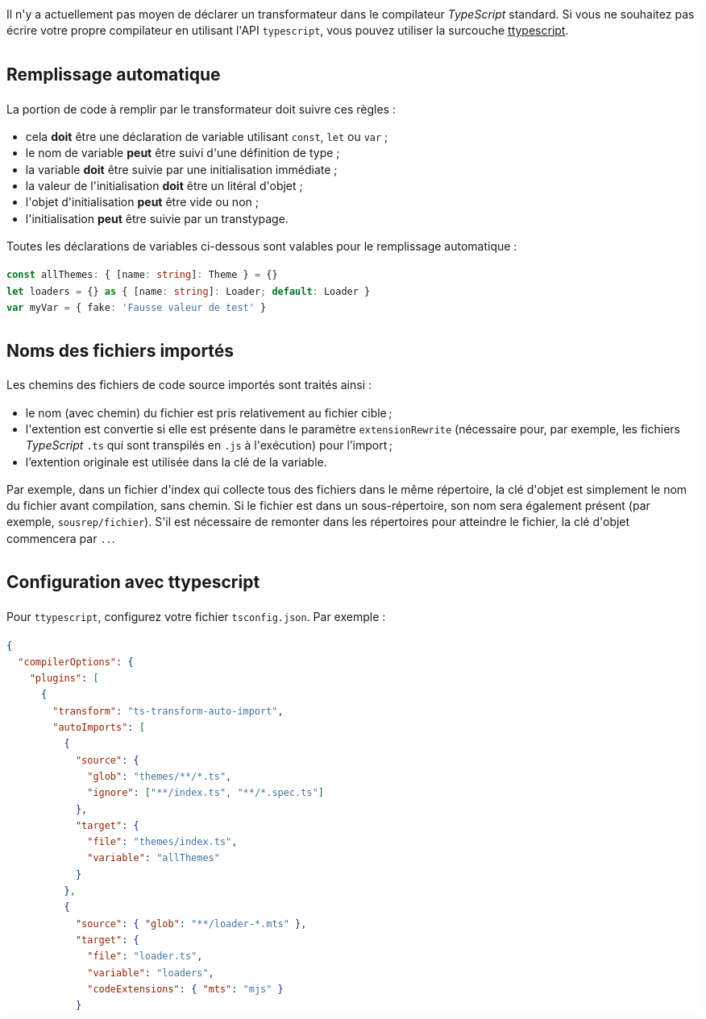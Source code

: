 Il n'y a actuellement pas moyen de déclarer un transformateur dans le compilateur _TypeScript_ standard. Si vous ne souhaitez pas écrire votre propre compilateur en utilisant l'API `typescript`, vous pouvez utiliser la surcouche [ttypescript](https://www.npmjs.com/package/ttypescript).

## Remplissage automatique

La portion de code à remplir par le transformateur doit suivre ces règles :

- cela **doit** être une déclaration de variable utilisant `const`, `let` ou `var` ;
- le nom de variable **peut** être suivi d'une définition de type ;
- la variable **doit** être suivie par une initialisation immédiate ;
- la valeur de l'initialisation **doit** être un litéral d'objet ;
- l'objet d'initialisation **peut** être vide ou non ;
- l'initialisation **peut** être suivie par un transtypage.

Toutes les déclarations de variables ci-dessous sont valables pour le remplissage automatique :

```typescript
const allThemes: { [name: string]: Theme } = {}
let loaders = {} as { [name: string]: Loader; default: Loader }
var myVar = { fake: 'Fausse valeur de test' }
```

## Noms des fichiers importés

Les chemins des fichiers de code source importés sont traités ainsi :

- le nom (avec chemin) du fichier est pris relativement au fichier cible ;
- l'extention est convertie si elle est présente dans le paramètre `extensionRewrite` (nécessaire pour, par exemple, les fichiers _TypeScript_ `.ts` qui sont transpilés en `.js` à l'exécution) pour l’import ;
- l’extention originale est utilisée dans la clé de la variable.

Par exemple, dans un fichier d'index qui collecte tous des fichiers dans le même répertoire, la clé d'objet est simplement le nom du fichier avant compilation, sans chemin. Si le fichier est dans un sous-répertoire, son nom sera également présent (par exemple, `sousrep/fichier`). S'il est nécessaire de remonter dans les répertoires pour atteindre le fichier, la clé d'objet commencera par `..`.

## Configuration avec ttypescript

Pour `ttypescript`, configurez votre fichier `tsconfig.json`. Par exemple :

```json
{
  "compilerOptions": {
    "plugins": [
      {
        "transform": "ts-transform-auto-import",
        "autoImports": [
          {
            "source": {
              "glob": "themes/**/*.ts",
              "ignore": ["**/index.ts", "**/*.spec.ts"]
            },
            "target": {
              "file": "themes/index.ts",
              "variable": "allThemes"
            }
          },
          {
            "source": { "glob": "**/loader-*.mts" },
            "target": {
              "file": "loader.ts",
              "variable": "loaders",
              "codeExtensions": { "mts": "mjs" }
            }
```